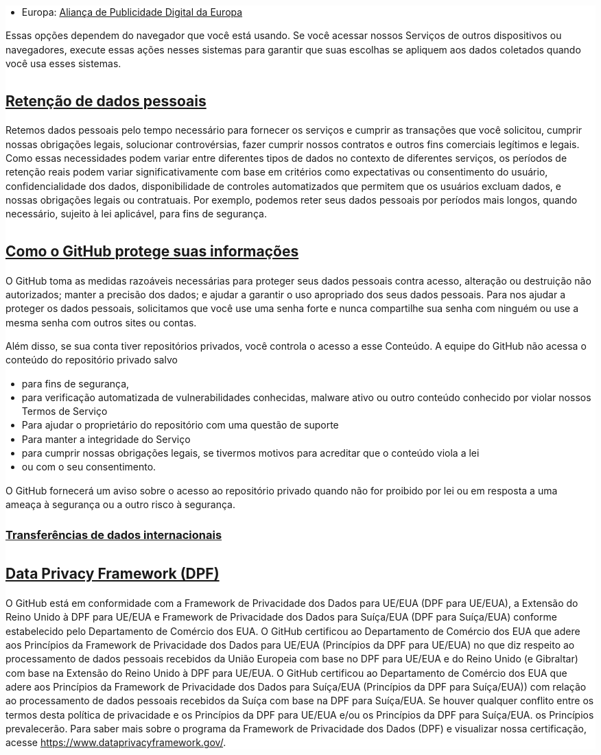 * Europa: [Aliança de Publicidade Digital da Europa](http://www.youronlinechoices.com/)

Essas opções dependem do navegador que você está usando. Se você acessar nossos Serviços de outros dispositivos ou navegadores, execute essas ações nesses sistemas para garantir que suas escolhas se apliquem aos dados coletados quando você usa esses sistemas.

[Retenção de dados pessoais](#retention-of-personal-data)
----------

Retemos dados pessoais pelo tempo necessário para fornecer os serviços e cumprir as transações que você solicitou, cumprir nossas obrigações legais, solucionar controvérsias, fazer cumprir nossos contratos e outros fins comerciais legítimos e legais. Como essas necessidades podem variar entre diferentes tipos de dados no contexto de diferentes serviços, os períodos de retenção reais podem variar significativamente com base em critérios como expectativas ou consentimento do usuário, confidencialidade dos dados, disponibilidade de controles automatizados que permitem que os usuários excluam dados, e nossas obrigações legais ou contratuais. Por exemplo, podemos reter seus dados pessoais por períodos mais longos, quando necessário, sujeito à lei aplicável, para fins de segurança.

[Como o GitHub protege suas informações](#how-github-secures-your-information)
----------

O GitHub toma as medidas razoáveis necessárias para proteger seus dados pessoais contra acesso, alteração ou destruição não autorizados; manter a precisão dos dados; e ajudar a garantir o uso apropriado dos seus dados pessoais. Para nos ajudar a proteger os dados pessoais, solicitamos que você use uma senha forte e nunca compartilhe sua senha com ninguém ou use a mesma senha com outros sites ou contas.

Além disso, se sua conta tiver repositórios privados, você controla o acesso a esse Conteúdo. A equipe do GitHub não acessa o conteúdo do repositório privado salvo

* para fins de segurança,
* para verificação automatizada de vulnerabilidades conhecidas, malware ativo ou outro conteúdo conhecido por violar nossos Termos de Serviço
* Para ajudar o proprietário do repositório com uma questão de suporte
* Para manter a integridade do Serviço
* para cumprir nossas obrigações legais, se tivermos motivos para acreditar que o conteúdo viola a lei
* ou com o seu consentimento.

O GitHub fornecerá um aviso sobre o acesso ao repositório privado quando não for proibido por lei ou em resposta a uma ameaça à segurança ou a outro risco à segurança.

### [Transferências de dados internacionais](#cross-border-data-transfers) ###

[Data Privacy Framework (DPF)](#data-privacy-framework-dpf)
----------

O GitHub está em conformidade com a Framework de Privacidade dos Dados para UE/EUA (DPF para UE/EUA), a Extensão do Reino Unido à DPF para UE/EUA e Framework de Privacidade dos Dados para Suíça/EUA (DPF para Suíça/EUA) conforme estabelecido pelo Departamento de Comércio dos EUA. O GitHub certificou ao Departamento de Comércio dos EUA que adere aos Princípios da Framework de Privacidade dos Dados para UE/EUA (Princípios da DPF para UE/EUA) no que diz respeito ao processamento de dados pessoais recebidos da União Europeia com base no DPF para UE/EUA e do Reino Unido (e Gibraltar) com base na Extensão do Reino Unido à DPF para UE/EUA. O GitHub certificou ao Departamento de Comércio dos EUA que adere aos Princípios da Framework de Privacidade dos Dados para Suíça/EUA (Princípios da DPF para Suíça/EUA)) com relação ao processamento de dados pessoais recebidos da Suíça com base na DPF para Suíça/EUA. Se houver qualquer conflito entre os termos desta política de privacidade e os Princípios da DPF para UE/EUA e/ou os Princípios da DPF para Suíça/EUA. os Princípios prevalecerão. Para saber mais sobre o programa da Framework de Privacidade dos Dados (DPF) e visualizar nossa certificação, acesse <https://www.dataprivacyframework.gov/>.
